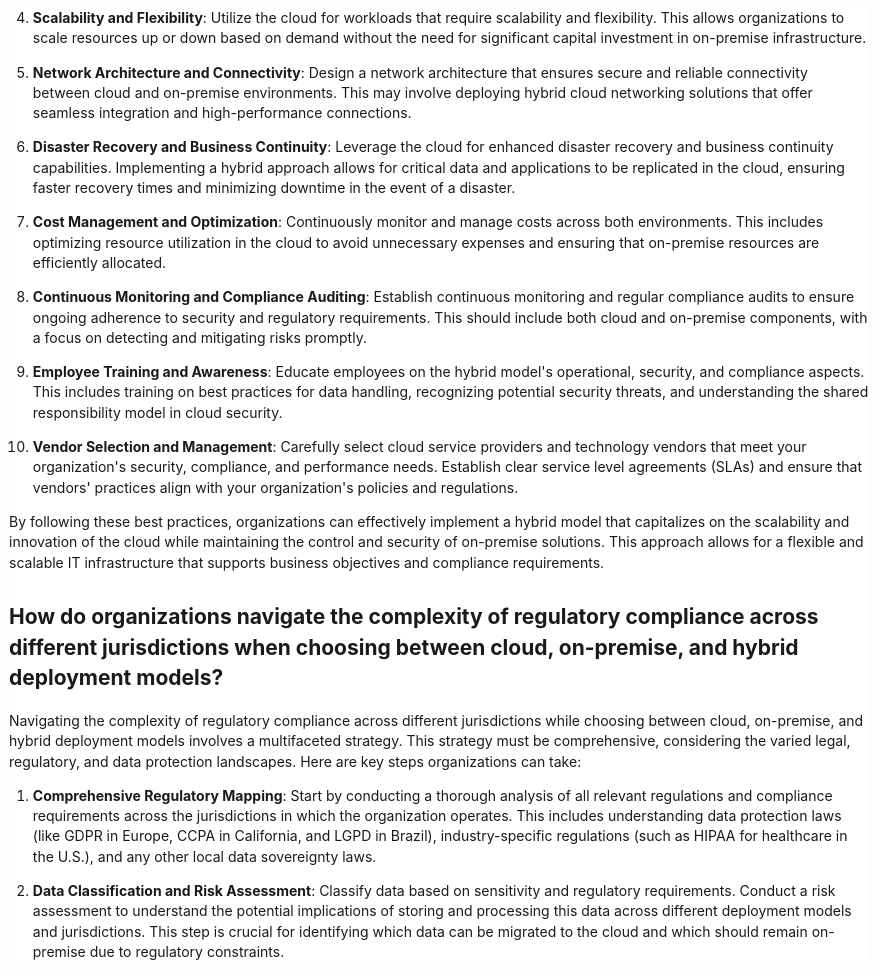4. **Scalability and Flexibility**: Utilize the cloud for workloads that require scalability and flexibility. This allows organizations to scale resources up or down based on demand without the need for significant capital investment in on-premise infrastructure.

5. **Network Architecture and Connectivity**: Design a network architecture that ensures secure and reliable connectivity between cloud and on-premise environments. This may involve deploying hybrid cloud networking solutions that offer seamless integration and high-performance connections.

6. **Disaster Recovery and Business Continuity**: Leverage the cloud for enhanced disaster recovery and business continuity capabilities. Implementing a hybrid approach allows for critical data and applications to be replicated in the cloud, ensuring faster recovery times and minimizing downtime in the event of a disaster.

7. **Cost Management and Optimization**: Continuously monitor and manage costs across both environments. This includes optimizing resource utilization in the cloud to avoid unnecessary expenses and ensuring that on-premise resources are efficiently allocated.

8. **Continuous Monitoring and Compliance Auditing**: Establish continuous monitoring and regular compliance audits to ensure ongoing adherence to security and regulatory requirements. This should include both cloud and on-premise components, with a focus on detecting and mitigating risks promptly.

9. **Employee Training and Awareness**: Educate employees on the hybrid model's operational, security, and compliance aspects. This includes training on best practices for data handling, recognizing potential security threats, and understanding the shared responsibility model in cloud security.

10. **Vendor Selection and Management**: Carefully select cloud service providers and technology vendors that meet your organization's security, compliance, and performance needs. Establish clear service level agreements (SLAs) and ensure that vendors' practices align with your organization's policies and regulations.

By following these best practices, organizations can effectively implement a hybrid model that capitalizes on the scalability and innovation of the cloud while maintaining the control and security of on-premise solutions. This approach allows for a flexible and scalable IT infrastructure that supports business objectives and compliance requirements.

## How do organizations navigate the complexity of regulatory compliance across different jurisdictions when choosing between cloud, on-premise, and hybrid deployment models?

Navigating the complexity of regulatory compliance across different jurisdictions while choosing between cloud, on-premise, and hybrid deployment models involves a multifaceted strategy. This strategy must be comprehensive, considering the varied legal, regulatory, and data protection landscapes. Here are key steps organizations can take:

1. **Comprehensive Regulatory Mapping**: Start by conducting a thorough analysis of all relevant regulations and compliance requirements across the jurisdictions in which the organization operates. This includes understanding data protection laws (like GDPR in Europe, CCPA in California, and LGPD in Brazil), industry-specific regulations (such as HIPAA for healthcare in the U.S.), and any other local data sovereignty laws.

2. **Data Classification and Risk Assessment**: Classify data based on sensitivity and regulatory requirements. Conduct a risk assessment to understand the potential implications of storing and processing this data across different deployment models and jurisdictions. This step is crucial for identifying which data can be migrated to the cloud and which should remain on-premise due to regulatory constraints.
